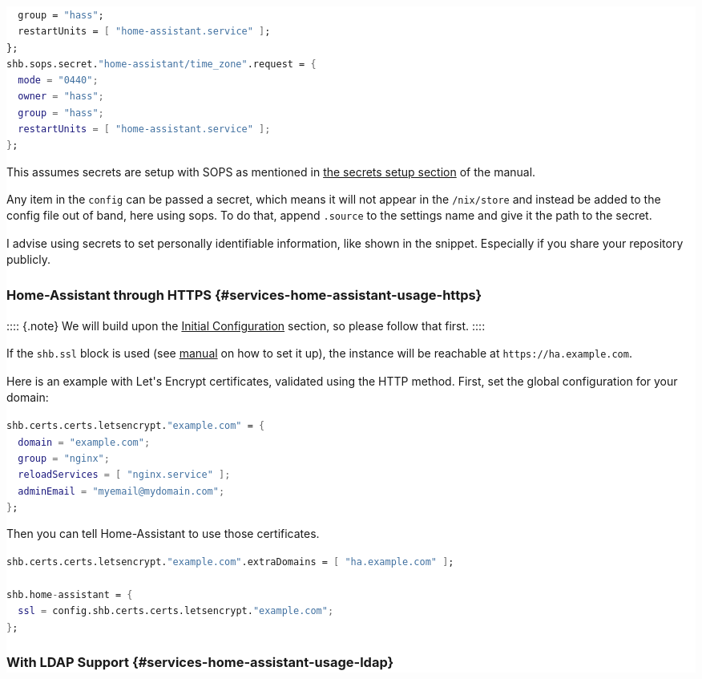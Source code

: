 ```nix
  group = "hass";
  restartUnits = [ "home-assistant.service" ];
};
shb.sops.secret."home-assistant/time_zone".request = {
  mode = "0440";
  owner = "hass";
  group = "hass";
  restartUnits = [ "home-assistant.service" ];
};
```

This assumes secrets are setup with SOPS
as mentioned in [the secrets setup section](usage.html#usage-secrets) of the manual.

Any item in the `config` can be passed a secret, which means it will not appear
in the `/nix/store` and instead be added to the config file out of band, here using sops.
To do that, append `.source` to the settings name and give it the path to the secret.

I advise using secrets to set personally identifiable information,
like shown in the snippet. Especially if you share your repository publicly.

### Home-Assistant through HTTPS {#services-home-assistant-usage-https}

:::: {.note}
We will build upon the [Initial Configuration](#services-home-assistant-usage-configuration) section,
so please follow that first.
::::

If the `shb.ssl` block is used (see [manual](blocks-ssl.html#usage) on how to set it up),
the instance will be reachable at `https://ha.example.com`.

Here is an example with Let's Encrypt certificates, validated using the HTTP method.
First, set the global configuration for your domain:

```nix
shb.certs.certs.letsencrypt."example.com" = {
  domain = "example.com";
  group = "nginx";
  reloadServices = [ "nginx.service" ];
  adminEmail = "myemail@mydomain.com";
};
```

Then you can tell Home-Assistant to use those certificates.

```nix
shb.certs.certs.letsencrypt."example.com".extraDomains = [ "ha.example.com" ];

shb.home-assistant = {
  ssl = config.shb.certs.certs.letsencrypt."example.com";
};
```

### With LDAP Support {#services-home-assistant-usage-ldap}


[services.home-assistant-extraComponents]: https://search.nixos.org/options?channel=25.05&show=services.home-assistant.extraComponents&from=0&size=50&sort=relevance&type=packages&query=services.home-assistant.extraComponents
[home-assistant-custom-components]: https://search.nixos.org/packages?channel=25.05&from=0&size=50&sort=alpha_asc&type=packages&query=home-assistant-custom-components
[component-packages.nix]: https://github.com/NixOS/nixpkgs/blob/master/pkgs/servers/home-assistant/component-packages.nix
[home-assistant-custom-lovelace-modules]: https://search.nixos.org/packages?channel=25.05&from=0&size=50&sort=alpha_asc&type=packages&query=home-assistant-custom-lovelace-modules
[python3XXPackages set]: https://search.nixos.org/packages?channel=25.05&from=0&size=50&buckets=%7B%22package_attr_set%22%3A%5B%22python313Packages%22%5D%2C%22package_license_set%22%3A%5B%5D%2C%22package_maintainers_set%22%3A%5B%5D%2C%22package_teams_set%22%3A%5B%5D%2C%22package_platforms%22%3A%5B%5D%7D&sort=alpha_asc&type=packages&query=grpcio
[SSL]: blocks-ssl.html
[SSO]: blocks-sso.html
